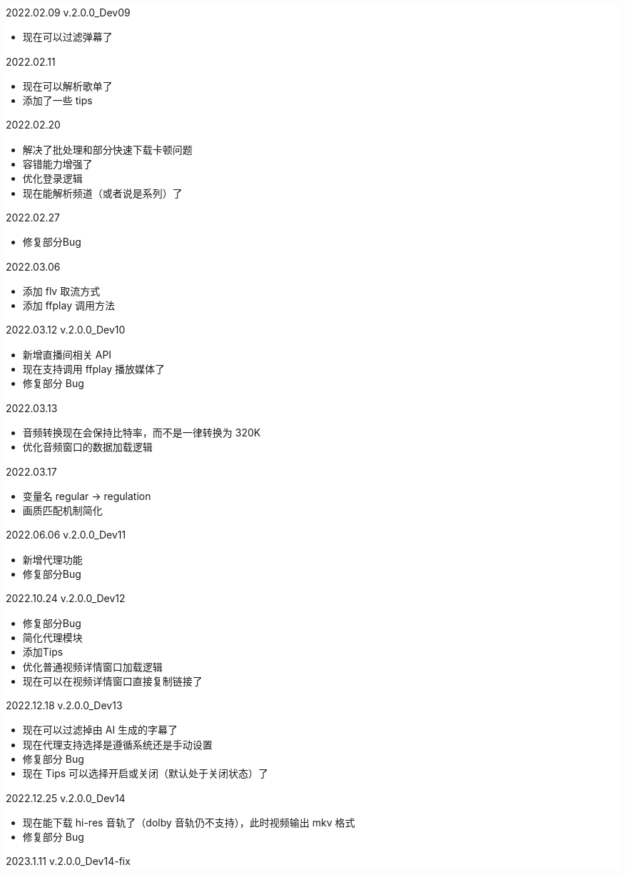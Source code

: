 2022.02.09 v.2.0.0_Dev09
- 现在可以过滤弹幕了

2022.02.11
- 现在可以解析歌单了
- 添加了一些 tips

2022.02.20
- 解决了批处理和部分快速下载卡顿问题
- 容错能力增强了
- 优化登录逻辑
- 现在能解析频道（或者说是系列）了

2022.02.27
- 修复部分Bug

2022.03.06
- 添加 flv 取流方式
- 添加 ffplay 调用方法

2022.03.12 v.2.0.0_Dev10
- 新增直播间相关 API
- 现在支持调用 ffplay 播放媒体了
- 修复部分 Bug

2022.03.13
- 音频转换现在会保持比特率，而不是一律转换为 320K
- 优化音频窗口的数据加载逻辑

2022.03.17
- 变量名 regular -> regulation
- 画质匹配机制简化

2022.06.06 v.2.0.0_Dev11

- 新增代理功能
- 修复部分Bug

2022.10.24 v.2.0.0_Dev12
- 修复部分Bug
- 简化代理模块
- 添加Tips
- 优化普通视频详情窗口加载逻辑
- 现在可以在视频详情窗口直接复制链接了

2022.12.18 v.2.0.0_Dev13
- 现在可以过滤掉由 AI 生成的字幕了
- 现在代理支持选择是遵循系统还是手动设置
- 修复部分 Bug
- 现在 Tips 可以选择开启或关闭（默认处于关闭状态）了

2022.12.25 v.2.0.0_Dev14
- 现在能下载 hi-res 音轨了（dolby 音轨仍不支持），此时视频输出 mkv 格式
- 修复部分 Bug

2023.1.11 v.2.0.0_Dev14-fix
